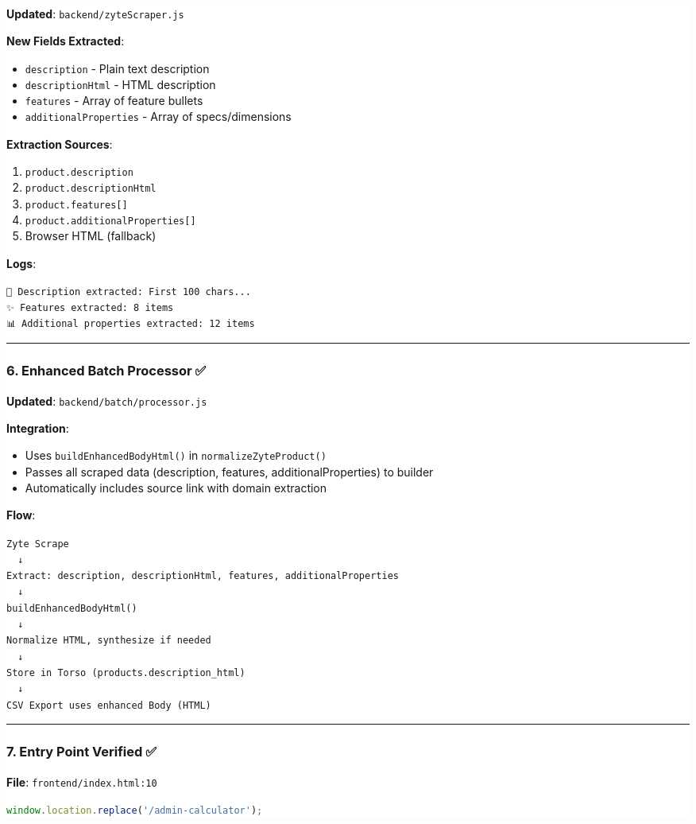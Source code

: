 **Updated**: `backend/zyteScraper.js`

**New Fields Extracted**:
- `description` - Plain text description
- `descriptionHtml` - HTML description
- `features` - Array of feature bullets
- `additionalProperties` - Array of specs/dimensions

**Extraction Sources**:
1. `product.description`
2. `product.descriptionHtml`
3. `product.features[]`
4. `product.additionalProperties[]`
5. Browser HTML (fallback)

**Logs**:
```
📝 Description extracted: First 100 chars...
✨ Features extracted: 8 items
📊 Additional properties extracted: 12 items
```

---

### 6. **Enhanced Batch Processor** ✅

**Updated**: `backend/batch/processor.js`

**Integration**:
- Uses `buildEnhancedBodyHtml()` in `normalizeZyteProduct()`
- Passes all scraped data (description, features, additionalProperties) to builder
- Automatically includes source link with domain extraction

**Flow**:
```
Zyte Scrape
  ↓
Extract: description, descriptionHtml, features, additionalProperties
  ↓
buildEnhancedBodyHtml()
  ↓
Normalize HTML, synthesize if needed
  ↓
Store in Torso (products.description_html)
  ↓
CSV Export uses enhanced Body (HTML)
```

---

### 7. **Entry Point Verified** ✅

**File**: `frontend/index.html:10`

```javascript
window.location.replace('/admin-calculator');
```

